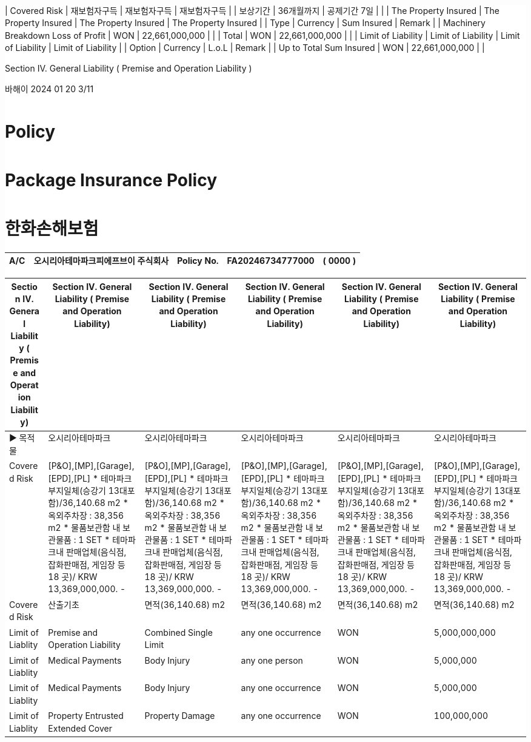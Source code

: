 | Covered Risk | 재보험자구득 | 재보험자구득 | 재보험자구득 |
| 보상기간 | 36개월까지 | 공제기간 7일 |  |
| The Property Insured | The Property Insured | The Property Insured | The Property Insured |
| Type | Currency | Sum Insured | Remark |
| Machinery Breakdown Loss of Profit | WON | 22,661,000,000 |  |
| Total | WON | 22,661,000,000 |  |
| Limit of Liability | Limit of Liability | Limit of Liability | Limit of Liability |
| Option | Currency | L.o.L | Remark |
| Up to Total Sum Insured | WON | 22,661,000,000 |  |


Section IV. General Liability ( Premise and Operation Liability )

바해이 2024 01 20 3/11

# Policy

# Package Insurance Policy

# 한화손해보험

| A/C | 오시리아테마파크피에프브이 주식회사 | Policy No. | FA20246734777000 | ( 0000 ) |
| --- | --- | --- | --- | --- |


| Section IV. General Liability ( Premise and Operation Liability) | Section IV. General Liability ( Premise and Operation Liability) | Section IV. General Liability ( Premise and Operation Liability) | Section IV. General Liability ( Premise and Operation Liability) | Section IV. General Liability ( Premise and Operation Liability) | Section IV. General Liability ( Premise and Operation Liability) |
| --- | --- | --- | --- | --- | --- |
| ▶ 목적물 | 오시리아테마파크 | 오시리아테마파크 | 오시리아테마파크 | 오시리아테마파크 | 오시리아테마파크 |
| Covered Risk | [P&O],[MP],[Garage],[EPD],[PL] * 테마파크부지일체(승강기 13대포함)/36,140.68 m2 * 옥외주차장 : 38,356 m2 * 물품보관함 내 보관물품 : 1 SET * 테마파크내 판매업체(음식점, 잡화판매점, 게임장 등 18 곳)/ KRW 13,369,000,000. - | [P&O],[MP],[Garage],[EPD],[PL] * 테마파크부지일체(승강기 13대포함)/36,140.68 m2 * 옥외주차장 : 38,356 m2 * 물품보관함 내 보관물품 : 1 SET * 테마파크내 판매업체(음식점, 잡화판매점, 게임장 등 18 곳)/ KRW 13,369,000,000. - | [P&O],[MP],[Garage],[EPD],[PL] * 테마파크부지일체(승강기 13대포함)/36,140.68 m2 * 옥외주차장 : 38,356 m2 * 물품보관함 내 보관물품 : 1 SET * 테마파크내 판매업체(음식점, 잡화판매점, 게임장 등 18 곳)/ KRW 13,369,000,000. - | [P&O],[MP],[Garage],[EPD],[PL] * 테마파크부지일체(승강기 13대포함)/36,140.68 m2 * 옥외주차장 : 38,356 m2 * 물품보관함 내 보관물품 : 1 SET * 테마파크내 판매업체(음식점, 잡화판매점, 게임장 등 18 곳)/ KRW 13,369,000,000. - | [P&O],[MP],[Garage],[EPD],[PL] * 테마파크부지일체(승강기 13대포함)/36,140.68 m2 * 옥외주차장 : 38,356 m2 * 물품보관함 내 보관물품 : 1 SET * 테마파크내 판매업체(음식점, 잡화판매점, 게임장 등 18 곳)/ KRW 13,369,000,000. - |
| Covered Risk | 산출기초 | 면적(36,140.68) m2 | 면적(36,140.68) m2 | 면적(36,140.68) m2 | 면적(36,140.68) m2 |
| Limit of Liablity | Premise and Operation Liability | Combined Single Limit | any one occurrence | WON | 5,000,000,000 |
| Limit of Liablity | Medical Payments | Body Injury | any one person | WON | 5,000,000 |
| Limit of Liablity | Medical Payments | Body Injury | any one occurrence | WON | 5,000,000 |
| Limit of Liablity | Property Entrusted Extended Cover | Property Damage | any one occurrence | WON | 100,000,000 |